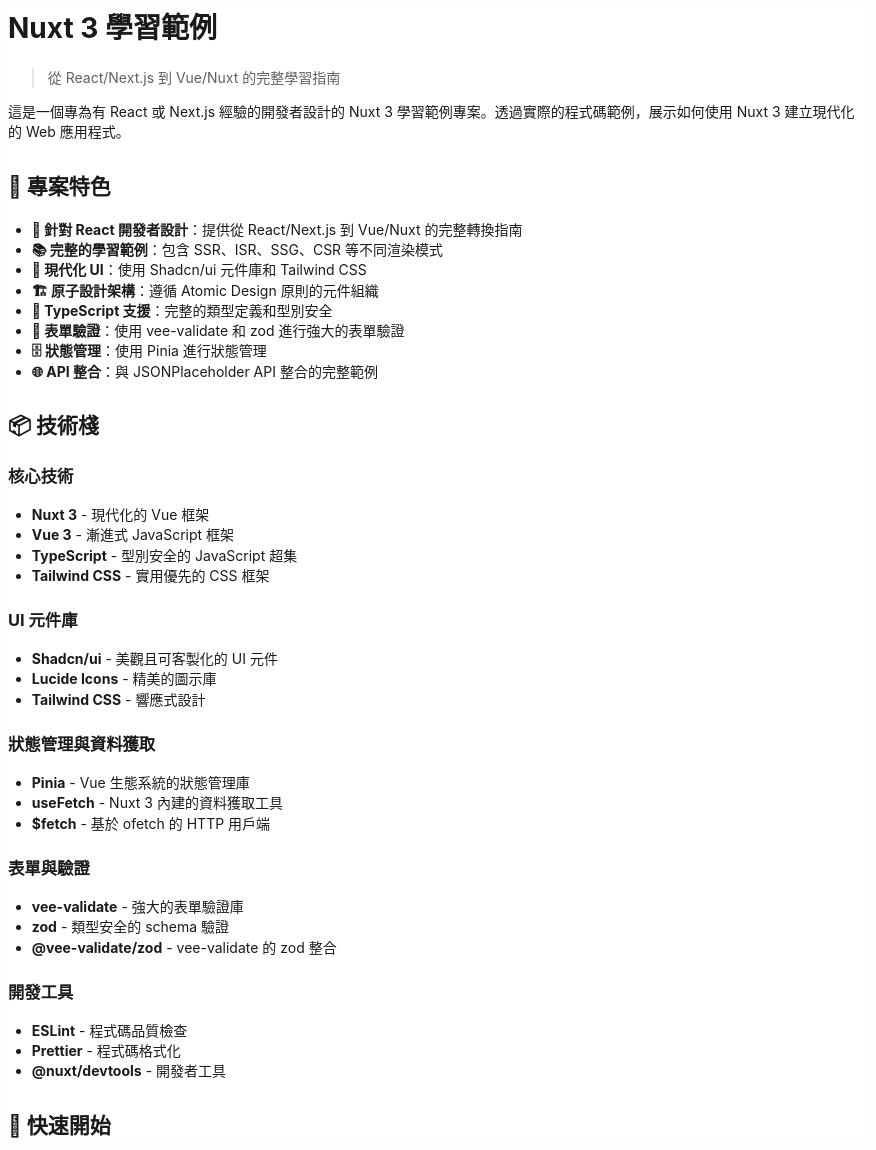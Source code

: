 # Nuxt 3 學習範例

> 從 React/Next.js 到 Vue/Nuxt 的完整學習指南

這是一個專為有 React 或 Next.js 經驗的開發者設計的 Nuxt 3 學習範例專案。透過實際的程式碼範例，展示如何使用 Nuxt 3 建立現代化的 Web 應用程式。

## 🚀 專案特色

-   **🎯 針對 React 開發者設計**：提供從 React/Next.js 到 Vue/Nuxt 的完整轉換指南
-   **📚 完整的學習範例**：包含 SSR、ISR、SSG、CSR 等不同渲染模式
-   **🎨 現代化 UI**：使用 Shadcn/ui 元件庫和 Tailwind CSS
-   **🏗️ 原子設計架構**：遵循 Atomic Design 原則的元件組織
-   **💪 TypeScript 支援**：完整的類型定義和型別安全
-   **🔧 表單驗證**：使用 vee-validate 和 zod 進行強大的表單驗證
-   **🗄️ 狀態管理**：使用 Pinia 進行狀態管理
-   **🌐 API 整合**：與 JSONPlaceholder API 整合的完整範例

## 📦 技術棧

### 核心技術

-   **Nuxt 3** - 現代化的 Vue 框架
-   **Vue 3** - 漸進式 JavaScript 框架
-   **TypeScript** - 型別安全的 JavaScript 超集
-   **Tailwind CSS** - 實用優先的 CSS 框架

### UI 元件庫

-   **Shadcn/ui** - 美觀且可客製化的 UI 元件
-   **Lucide Icons** - 精美的圖示庫
-   **Tailwind CSS** - 響應式設計

### 狀態管理與資料獲取

-   **Pinia** - Vue 生態系統的狀態管理庫
-   **useFetch** - Nuxt 3 內建的資料獲取工具
-   **$fetch** - 基於 ofetch 的 HTTP 用戶端

### 表單與驗證

-   **vee-validate** - 強大的表單驗證庫
-   **zod** - 類型安全的 schema 驗證
-   **@vee-validate/zod** - vee-validate 的 zod 整合

### 開發工具

-   **ESLint** - 程式碼品質檢查
-   **Prettier** - 程式碼格式化
-   **@nuxt/devtools** - 開發者工具

## 🏁 快速開始
